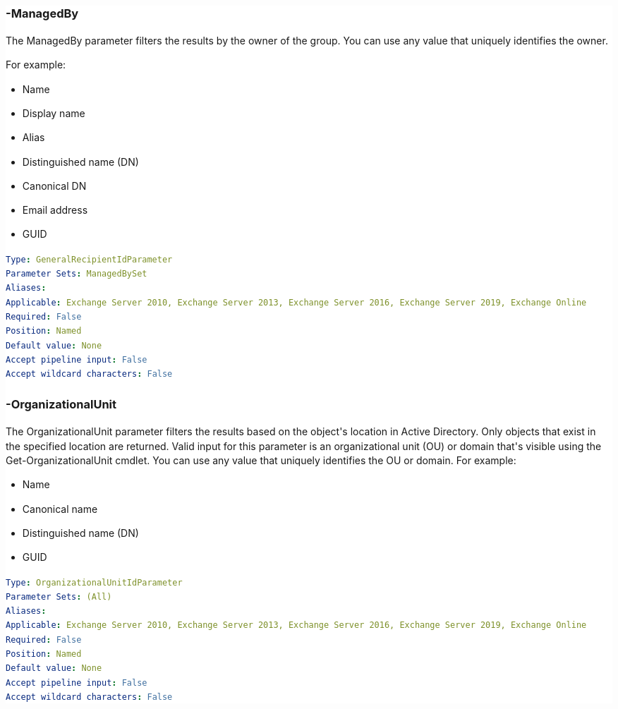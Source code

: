 
### -ManagedBy
The ManagedBy parameter filters the results by the owner of the group. You can use any value that uniquely identifies the owner.

For example:

- Name

- Display name

- Alias

- Distinguished name (DN)

- Canonical DN

- Email address

- GUID

```yaml
Type: GeneralRecipientIdParameter
Parameter Sets: ManagedBySet
Aliases:
Applicable: Exchange Server 2010, Exchange Server 2013, Exchange Server 2016, Exchange Server 2019, Exchange Online
Required: False
Position: Named
Default value: None
Accept pipeline input: False
Accept wildcard characters: False
```

### -OrganizationalUnit
The OrganizationalUnit parameter filters the results based on the object's location in Active Directory. Only objects that exist in the specified location are returned. Valid input for this parameter is an organizational unit (OU) or domain that's visible using the Get-OrganizationalUnit cmdlet. You can use any value that uniquely identifies the OU or domain. For example:

- Name

- Canonical name

- Distinguished name (DN)

- GUID

```yaml
Type: OrganizationalUnitIdParameter
Parameter Sets: (All)
Aliases:
Applicable: Exchange Server 2010, Exchange Server 2013, Exchange Server 2016, Exchange Server 2019, Exchange Online
Required: False
Position: Named
Default value: None
Accept pipeline input: False
Accept wildcard characters: False
```
